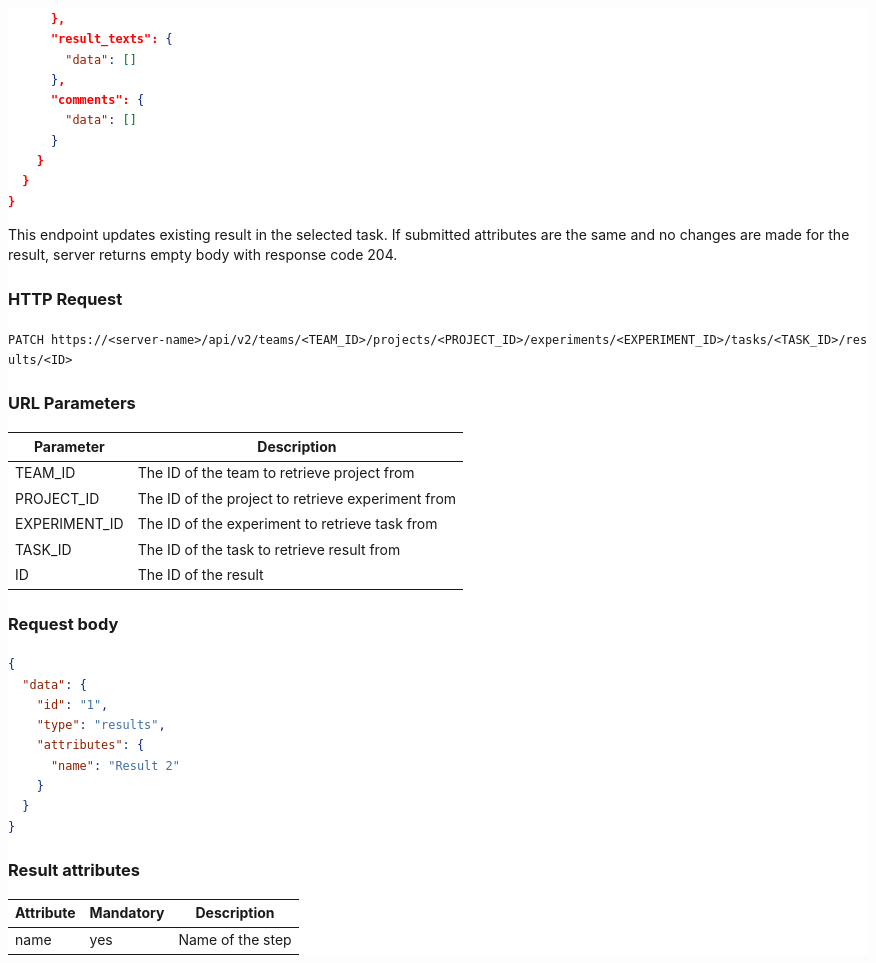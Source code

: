 ```json
      },
      "result_texts": {
        "data": []
      },
      "comments": {
        "data": []
      }
    }
  }
}
```

This endpoint updates existing result in the selected task.
If submitted attributes are the same and no changes are made for the result, server returns empty body with response code 204.

### HTTP Request

`PATCH https://<server-name>/api/v2/teams/<TEAM_ID>/projects/<PROJECT_ID>/experiments/<EXPERIMENT_ID>/tasks/<TASK_ID>/results/<ID>`

### URL Parameters

| Parameter     | Description                                       |
| ------------- | ------------------------------------------------- |
| TEAM_ID       | The ID of the team to retrieve project from       |
| PROJECT_ID    | The ID of the project to retrieve experiment from |
| EXPERIMENT_ID | The ID of the experiment to retrieve task from    |
| TASK_ID       | The ID of the task to retrieve result from        |
| ID            | The ID of the result                              |

### Request body

```json
{
  "data": {
    "id": "1",
    "type": "results",
    "attributes": {
      "name": "Result 2"
    }
  }
}
```

### Result attributes

| Attribute   | Mandatory | Description             |
| ----------- | --------- | ----------------------- |
| name        | yes       | Name of the step        |
